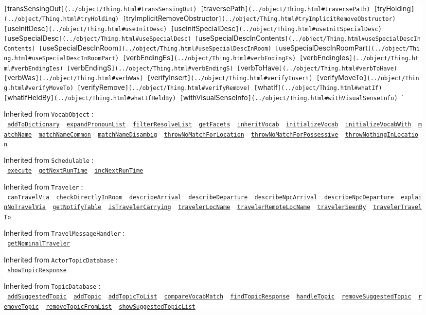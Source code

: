 `[`transSensingOut`](../object/Thing.html#transSensingOut)`  `[`traversePath`](../object/Thing.html#traversePath)`  `[`tryHolding`](../object/Thing.html#tryHolding)`  `[`tryImplicitRemoveObstructor`](../object/Thing.html#tryImplicitRemoveObstructor)`  `[`useInitDesc`](../object/Thing.html#useInitDesc)`  `[`useInitSpecialDesc`](../object/Thing.html#useInitSpecialDesc)`  `[`useSpecialDesc`](../object/Thing.html#useSpecialDesc)`  `[`useSpecialDescInContents`](../object/Thing.html#useSpecialDescInContents)`  `[`useSpecialDescInRoom`](../object/Thing.html#useSpecialDescInRoom)`  `[`useSpecialDescInRoomPart`](../object/Thing.html#useSpecialDescInRoomPart)`  `[`verbEndingEs`](../object/Thing.html#verbEndingEs)`  `[`verbEndingIes`](../object/Thing.html#verbEndingIes)`  `[`verbEndingS`](../object/Thing.html#verbEndingS)`  `[`verbToHave`](../object/Thing.html#verbToHave)`  `[`verbWas`](../object/Thing.html#verbWas)`  `[`verifyInsert`](../object/Thing.html#verifyInsert)`  `[`verifyMoveTo`](../object/Thing.html#verifyMoveTo)`  `[`verifyRemove`](../object/Thing.html#verifyRemove)`  `[`whatIf`](../object/Thing.html#whatIf)`  `[`whatIfHeldBy`](../object/Thing.html#whatIfHeldBy)`  `[`withVisualSenseInfo`](../object/Thing.html#withVisualSenseInfo)`  `

Inherited from `VocabObject` :  
` `[`addToDictionary`](../object/VocabObject.html#addToDictionary)`  `[`expandPronounList`](../object/VocabObject.html#expandPronounList)`  `[`filterResolveList`](../object/VocabObject.html#filterResolveList)`  `[`getFacets`](../object/VocabObject.html#getFacets)`  `[`inheritVocab`](../object/VocabObject.html#inheritVocab)`  `[`initializeVocab`](../object/VocabObject.html#initializeVocab)`  `[`initializeVocabWith`](../object/VocabObject.html#initializeVocabWith)`  `[`matchName`](../object/VocabObject.html#matchName)`  `[`matchNameCommon`](../object/VocabObject.html#matchNameCommon)`  `[`matchNameDisambig`](../object/VocabObject.html#matchNameDisambig)`  `[`throwNoMatchForLocation`](../object/VocabObject.html#throwNoMatchForLocation)`  `[`throwNoMatchForPossessive`](../object/VocabObject.html#throwNoMatchForPossessive)`  `[`throwNothingInLocation`](../object/VocabObject.html#throwNothingInLocation)`  `

Inherited from `Schedulable` :  
` `[`execute`](../object/Schedulable.html#execute)`  `[`getNextRunTime`](../object/Schedulable.html#getNextRunTime)`  `[`incNextRunTime`](../object/Schedulable.html#incNextRunTime)`  `

Inherited from `Traveler` :  
` `[`canTravelVia`](../object/Traveler.html#canTravelVia)`  `[`checkDirectlyInRoom`](../object/Traveler.html#checkDirectlyInRoom)`  `[`describeArrival`](../object/Traveler.html#describeArrival)`  `[`describeDeparture`](../object/Traveler.html#describeDeparture)`  `[`describeNpcArrival`](../object/Traveler.html#describeNpcArrival)`  `[`describeNpcDeparture`](../object/Traveler.html#describeNpcDeparture)`  `[`explainNoTravelVia`](../object/Traveler.html#explainNoTravelVia)`  `[`getNotifyTable`](../object/Traveler.html#getNotifyTable)`  `[`isTravelerCarrying`](../object/Traveler.html#isTravelerCarrying)`  `[`travelerLocName`](../object/Traveler.html#travelerLocName)`  `[`travelerRemoteLocName`](../object/Traveler.html#travelerRemoteLocName)`  `[`travelerSeenBy`](../object/Traveler.html#travelerSeenBy)`  `[`travelerTravelTo`](../object/Traveler.html#travelerTravelTo)`  `

Inherited from `TravelMessageHandler` :  
` `[`getNominalTraveler`](../object/TravelMessageHandler.html#getNominalTraveler)`  `

Inherited from `ActorTopicDatabase` :  
` `[`showTopicResponse`](../object/ActorTopicDatabase.html#showTopicResponse)`  `

Inherited from `TopicDatabase` :  
` `[`addSuggestedTopic`](../object/TopicDatabase.html#addSuggestedTopic)`  `[`addTopic`](../object/TopicDatabase.html#addTopic)`  `[`addTopicToList`](../object/TopicDatabase.html#addTopicToList)`  `[`compareVocabMatch`](../object/TopicDatabase.html#compareVocabMatch)`  `[`findTopicResponse`](../object/TopicDatabase.html#findTopicResponse)`  `[`handleTopic`](../object/TopicDatabase.html#handleTopic)`  `[`removeSuggestedTopic`](../object/TopicDatabase.html#removeSuggestedTopic)`  `[`removeTopic`](../object/TopicDatabase.html#removeTopic)`  `[`removeTopicFromList`](../object/TopicDatabase.html#removeTopicFromList)`  `[`showSuggestedTopicList`](../object/TopicDatabase.html#showSuggestedTopicList)`  `

